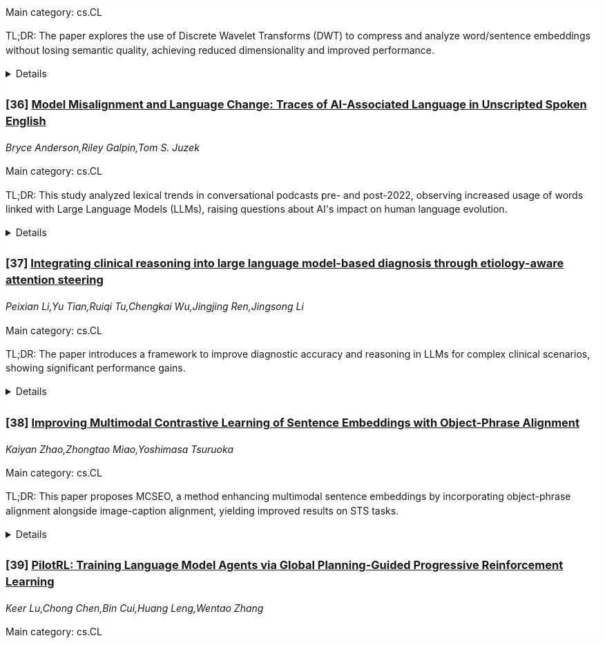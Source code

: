 Main category: cs.CL

TL;DR: The paper explores the use of Discrete Wavelet Transforms (DWT) to compress and analyze word/sentence embeddings without losing semantic quality, achieving reduced dimensionality and improved performance.


<details><summary>Details</summary></details>


### [36] [Model Misalignment and Language Change: Traces of AI-Associated Language in Unscripted Spoken English](https://arxiv.org/abs/2508.00238)
*Bryce Anderson,Riley Galpin,Tom S. Juzek*

Main category: cs.CL

TL;DR: This study analyzed lexical trends in conversational podcasts pre- and post-2022, observing increased usage of words linked with Large Language Models (LLMs), raising questions about AI's impact on human language evolution.


<details><summary>Details</summary></details>


### [37] [Integrating clinical reasoning into large language model-based diagnosis through etiology-aware attention steering](https://arxiv.org/abs/2508.00285)
*Peixian Li,Yu Tian,Ruiqi Tu,Chengkai Wu,Jingjing Ren,Jingsong Li*

Main category: cs.CL

TL;DR: The paper introduces a framework to improve diagnostic accuracy and reasoning in LLMs for complex clinical scenarios, showing significant performance gains.


<details><summary>Details</summary></details>


### [38] [Improving Multimodal Contrastive Learning of Sentence Embeddings with Object-Phrase Alignment](https://arxiv.org/abs/2508.00332)
*Kaiyan Zhao,Zhongtao Miao,Yoshimasa Tsuruoka*

Main category: cs.CL

TL;DR: This paper proposes MCSEO, a method enhancing multimodal sentence embeddings by incorporating object-phrase alignment alongside image-caption alignment, yielding improved results on STS tasks.


<details><summary>Details</summary></details>


### [39] [PilotRL: Training Language Model Agents via Global Planning-Guided Progressive Reinforcement Learning](https://arxiv.org/abs/2508.00344)
*Keer Lu,Chong Chen,Bin Cui,Huang Leng,Wentao Zhang*

Main category: cs.CL

